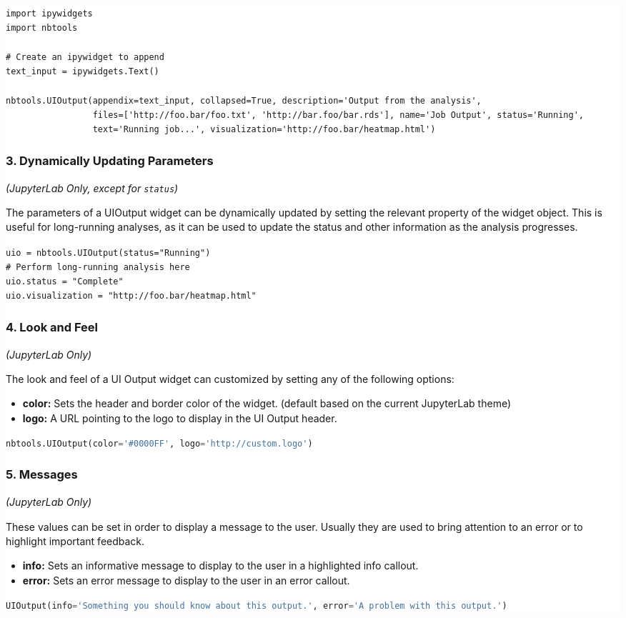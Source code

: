 ```
import ipywidgets
import nbtools

# Create an ipywidget to append
text_input = ipywidgets.Text()

nbtools.UIOutput(appendix=text_input, collapsed=True, description='Output from the analysis', 
                 files=['http://foo.bar/foo.txt', 'http://bar.foo/bar.rds'], name='Job Output', status='Running', 
                 text='Running job...', visualization='http://foo.bar/heatmap.html')
```  

### 3. Dynamically Updating Parameters

*(JupyterLab Only, except for `status`)*

The parameters of a UIOutput widget can be dynamically updated by setting the relevant property of the widget object.
 This is useful for long-running analyses, as it can be used to update the status and other information as the analysis 
 progresses.

```
uio = nbtools.UIOutput(status="Running")
# Perform long-running analysis here
uio.status = "Complete"
uio.visualization = "http://foo.bar/heatmap.html"
```      

### 4. Look and Feel 

*(JupyterLab Only)*

The look and feel of a UI Output widget can customized by setting any of the following options:

* **color:** Sets the header and border color of the widget. (default based on the current JupyterLab theme)
* **logo:** A URL pointing to the logo to display in the UI Output header. 

```python
nbtools.UIOutput(color='#0000FF', logo='http://custom.logo')
```

### 5. Messages

*(JupyterLab Only)*

These values can be set in order to display a message to the user. Usually they are used to bring attention to an error or to highlight important feedback.

* **info:** Sets an informative message to display to the user in a highlighted info callout.
* **error:** Sets an error message to display to the user in an error callout.

```python
UIOutput(info='Something you should know about this output.', error='A problem with this output.')
```
